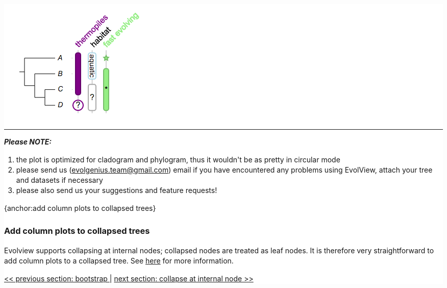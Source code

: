 ![](images/DatasetColumnPlots_example_07.png)

----

_**Please NOTE:**_
1. the plot is optimized for cladogram and phylogram, thus it wouldn't be as pretty in circular mode
2. please send us (evolgenius.team@gmail.com) email if you have encountered any problems using EvolView, attach your tree and datasets if necessary
3. please also send us your suggestions and feature requests!

{anchor:add column plots to collapsed trees}
### Add column plots to collapsed trees
Evolview supports collapsing at internal nodes; collapsed nodes are treated as leaf nodes. It is therefore very straightforward to add column plots to a collapsed tree. See [here](/datasets/13_collapse_at_internal_nodes/DatasetCollapseInternalNodes.md) for more information.


[<< previous section: bootstrap ](/datasets/11_bootstrap/DatasetBootstrapValueStyle.md)      |       [next section: collapse at internal node  >>](/datasets/13_collapse_at_internal_nodes/DatasetCollapseInternalNodes.md)
